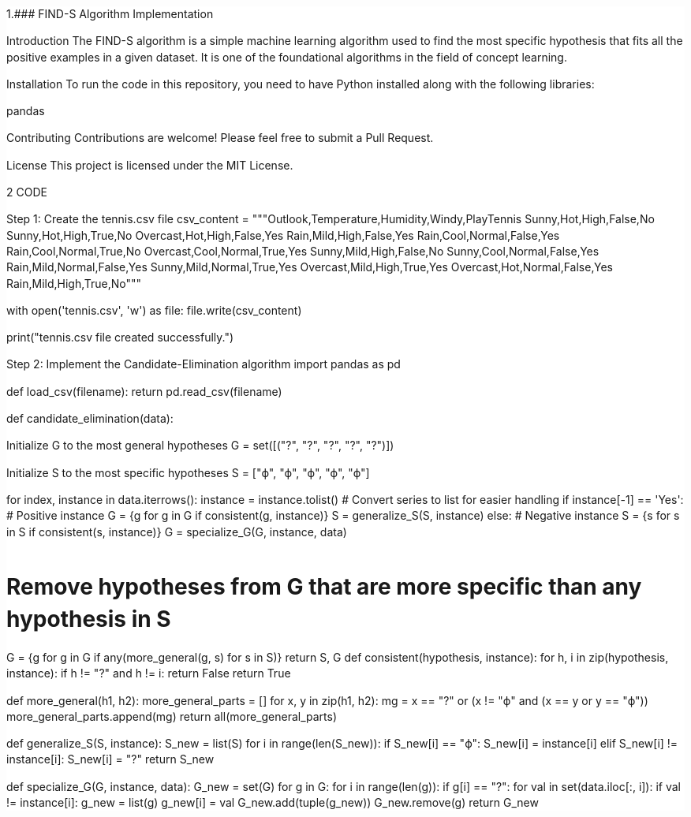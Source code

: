 1.### FIND-S Algorithm Implementation

Introduction The FIND-S algorithm is a simple machine learning algorithm used to find the most specific hypothesis that fits all the positive examples in a given dataset. It is one of the foundational algorithms in the field of concept learning.

Installation To run the code in this repository, you need to have Python installed along with the following libraries:

pandas

Contributing Contributions are welcome! Please feel free to submit a Pull Request.

License This project is licensed under the MIT License.

2 CODE

Step 1: Create the tennis.csv file csv_content = """Outlook,Temperature,Humidity,Windy,PlayTennis Sunny,Hot,High,False,No Sunny,Hot,High,True,No Overcast,Hot,High,False,Yes Rain,Mild,High,False,Yes Rain,Cool,Normal,False,Yes Rain,Cool,Normal,True,No Overcast,Cool,Normal,True,Yes Sunny,Mild,High,False,No Sunny,Cool,Normal,False,Yes Rain,Mild,Normal,False,Yes Sunny,Mild,Normal,True,Yes Overcast,Mild,High,True,Yes Overcast,Hot,Normal,False,Yes Rain,Mild,High,True,No"""

with open('tennis.csv', 'w') as file: file.write(csv_content)

print("tennis.csv file created successfully.")

Step 2: Implement the Candidate-Elimination algorithm import pandas as pd

def load_csv(filename): return pd.read_csv(filename)

def candidate_elimination(data):

Initialize G to the most general hypotheses
G = set([("?", "?", "?", "?", "?")])

Initialize S to the most specific hypotheses
S = ["ϕ", "ϕ", "ϕ", "ϕ", "ϕ"]

for index, instance in data.iterrows(): instance = instance.tolist() # Convert series to list for easier handling if instance[-1] == 'Yes': # Positive instance G = {g for g in G if consistent(g, instance)} S = generalize_S(S, instance) else: # Negative instance S = {s for s in S if consistent(s, instance)} G = specialize_G(G, instance, data)

# Remove hypotheses from G that are more specific than any hypothesis in S
G = {g for g in G if any(more_general(g, s) for s in S)}
return S, G def consistent(hypothesis, instance): for h, i in zip(hypothesis, instance): if h != "?" and h != i: return False return True

def more_general(h1, h2): more_general_parts = [] for x, y in zip(h1, h2): mg = x == "?" or (x != "ϕ" and (x == y or y == "ϕ")) more_general_parts.append(mg) return all(more_general_parts)

def generalize_S(S, instance): S_new = list(S) for i in range(len(S_new)): if S_new[i] == "ϕ": S_new[i] = instance[i] elif S_new[i] != instance[i]: S_new[i] = "?" return S_new

def specialize_G(G, instance, data): G_new = set(G) for g in G: for i in range(len(g)): if g[i] == "?": for val in set(data.iloc[:, i]): if val != instance[i]: g_new = list(g) g_new[i] = val G_new.add(tuple(g_new)) G_new.remove(g) return G_new
